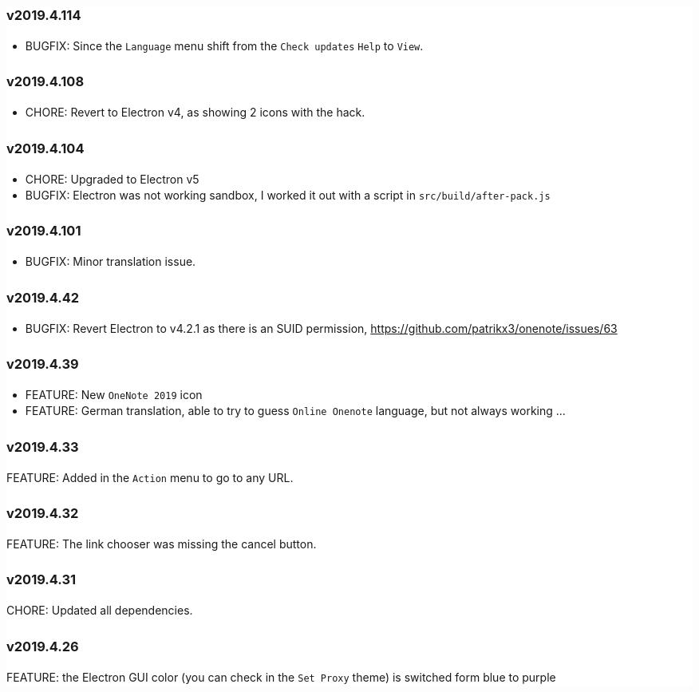 

### v2019.4.114
* BUGFIX: Since the `Language` menu shift from the `Check updates` `Help` to `View`.



### v2019.4.108
* CHORE: Revert to Electron v4, as showing 2 icons with the hack.



### v2019.4.104
* CHORE: Upgraded to Electron v5
* BUGFIX: Electron was not working sandbox, I worked it out with a script in `src/build/after-pack.js`



### v2019.4.101
* BUGFIX: Minor translation issue.



### v2019.4.42
* BUGFIX: Revert Electron to v4.2.1 as there is an SUID permission, https://github.com/patrikx3/onenote/issues/63



### v2019.4.39
* FEATURE: New `OneNote 2019` icon
* FEATURE: German translation, able to try to guess `Online Onenote` language, but not always working ...



### v2019.4.33
FEATURE: Added in the `Action` menu to go to any URL.



### v2019.4.32
FEATURE: The link chooser was missing the cancel button.



### v2019.4.31
CHORE: Updated all dependencies.



### v2019.4.26
FEATURE: the Electron GUI color (you can check in the `Set Proxy` theme) is switched form blue to purple


